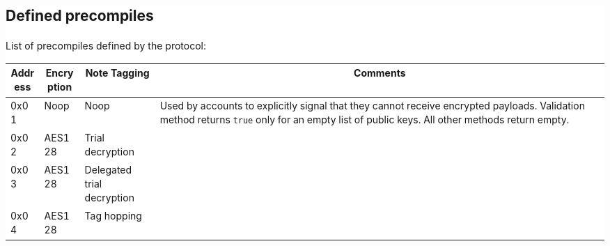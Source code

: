 ## Defined precompiles

List of precompiles defined by the protocol:


| Address | Encryption | Note Tagging | Comments |
| ------- | ---------- | ------------ | -------- |
| 0x01    | Noop       | Noop         | Used by accounts to explicitly signal that they cannot receive encrypted payloads. Validation method returns `true` only for an empty list of public keys. All other methods return empty. |
| 0x02    | AES128     | Trial decryption | |
| 0x03    | AES128     | Delegated trial decryption | |
| 0x04    | AES128     | Tag hopping  | |                                                                                                                                                                                           |
